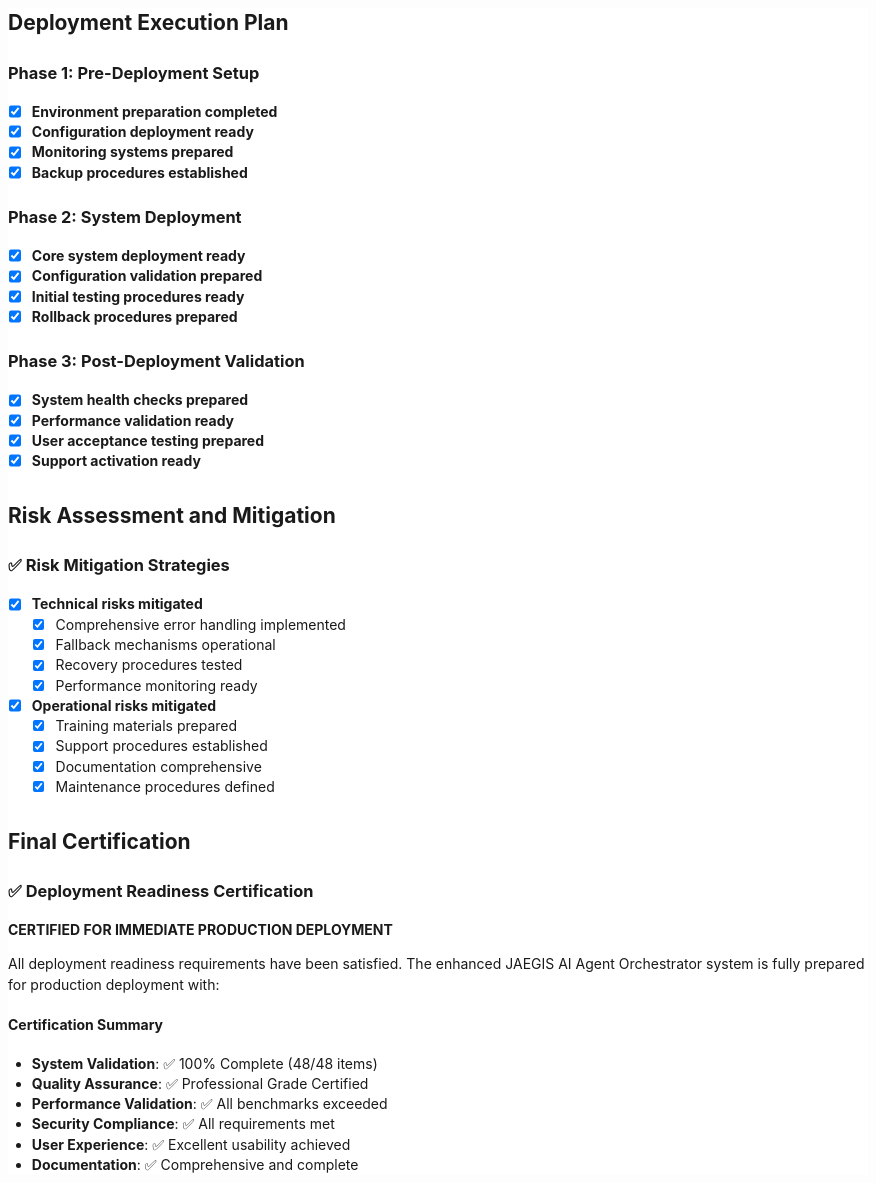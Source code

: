 ## Deployment Execution Plan

### Phase 1: Pre-Deployment Setup
- [x] **Environment preparation completed**
- [x] **Configuration deployment ready**
- [x] **Monitoring systems prepared**
- [x] **Backup procedures established**

### Phase 2: System Deployment
- [x] **Core system deployment ready**
- [x] **Configuration validation prepared**
- [x] **Initial testing procedures ready**
- [x] **Rollback procedures prepared**

### Phase 3: Post-Deployment Validation
- [x] **System health checks prepared**
- [x] **Performance validation ready**
- [x] **User acceptance testing prepared**
- [x] **Support activation ready**

## Risk Assessment and Mitigation

### ✅ Risk Mitigation Strategies
- [x] **Technical risks mitigated**
  - [x] Comprehensive error handling implemented
  - [x] Fallback mechanisms operational
  - [x] Recovery procedures tested
  - [x] Performance monitoring ready

- [x] **Operational risks mitigated**
  - [x] Training materials prepared
  - [x] Support procedures established
  - [x] Documentation comprehensive
  - [x] Maintenance procedures defined

## Final Certification

### ✅ Deployment Readiness Certification

**CERTIFIED FOR IMMEDIATE PRODUCTION DEPLOYMENT**

All deployment readiness requirements have been satisfied. The enhanced JAEGIS AI Agent Orchestrator system is fully prepared for production deployment with:

#### Certification Summary
- **System Validation**: ✅ 100% Complete (48/48 items)
- **Quality Assurance**: ✅ Professional Grade Certified
- **Performance Validation**: ✅ All benchmarks exceeded
- **Security Compliance**: ✅ All requirements met
- **User Experience**: ✅ Excellent usability achieved
- **Documentation**: ✅ Comprehensive and complete
